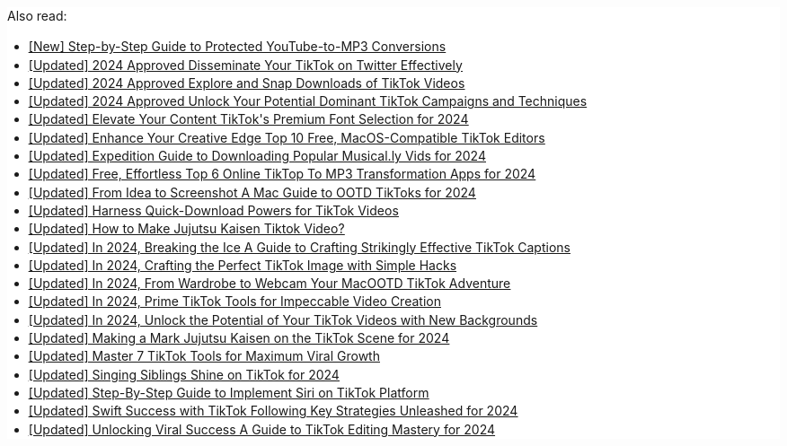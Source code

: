 <span class="atpl-alsoreadstyle">Also read:</span>
<div><ul>
<li><a href="https://youtube-lab.techidaily.com/tep-by-step-guide-to-protected-youtube-to-mp3-conversions/"><u>[New] Step-by-Step Guide to Protected YouTube-to-MP3 Conversions</u></a></li>
<li><a href="https://twitter-videos.techidaily.com/updated-2024-approved-disseminate-your-tiktok-on-twitter-effectively/"><u>[Updated] 2024 Approved  Disseminate Your TikTok on Twitter Effectively</u></a></li>
<li><a href="https://tiktok-video-recordings.techidaily.com/updated-2024-approved-explore-and-snap-downloads-of-tiktok-videos/"><u>[Updated] 2024 Approved  Explore and Snap Downloads of TikTok Videos</u></a></li>
<li><a href="https://tiktok-video-recordings.techidaily.com/updated-2024-approved-unlock-your-potential-dominant-tiktok-campaigns-and-techniques/"><u>[Updated] 2024 Approved  Unlock Your Potential  Dominant TikTok Campaigns and Techniques</u></a></li>
<li><a href="https://tiktok-video-recordings.techidaily.com/updated-elevate-your-content-tiktoks-premium-font-selection-for-2024/"><u>[Updated] Elevate Your Content  TikTok's Premium Font Selection for 2024</u></a></li>
<li><a href="https://tiktok-video-recordings.techidaily.com/updated-enhance-your-creative-edge-top-10-free-macos-compatible-tiktok-editors/"><u>[Updated] Enhance Your Creative Edge  Top 10 Free, MacOS-Compatible TikTok Editors</u></a></li>
<li><a href="https://tiktok-videos.techidaily.com/updated-expedition-guide-to-downloading-popular-musically-vids-for-2024/"><u>[Updated] Expedition Guide to Downloading Popular Musical.ly Vids for 2024</u></a></li>
<li><a href="https://tiktok-video-recordings.techidaily.com/updated-free-effortless-top-6-online-tiktop-to-mp3-transformation-apps-for-2024/"><u>[Updated] Free, Effortless  Top 6 Online TikTop To MP3 Transformation Apps for 2024</u></a></li>
<li><a href="https://tiktok-video-recordings.techidaily.com/updated-from-idea-to-screenshot-a-mac-guide-to-ootd-tiktoks-for-2024/"><u>[Updated] From Idea to Screenshot  A Mac Guide to OOTD TikToks for 2024</u></a></li>
<li><a href="https://tiktok-video-recordings.techidaily.com/updated-harness-quick-download-powers-for-tiktok-videos/"><u>[Updated] Harness Quick-Download Powers for TikTok Videos</u></a></li>
<li><a href="https://tiktok-video-recordings.techidaily.com/updated-how-to-make-jujutsu-kaisen-tiktok-video/"><u>[Updated] How to Make Jujutsu Kaisen Tiktok Video?</u></a></li>
<li><a href="https://tiktok-video-recordings.techidaily.com/updated-in-2024-breaking-the-ice-a-guide-to-crafting-strikingly-effective-tiktok-captions/"><u>[Updated] In 2024, Breaking the Ice  A Guide to Crafting Strikingly Effective TikTok Captions</u></a></li>
<li><a href="https://tiktok-video-recordings.techidaily.com/updated-in-2024-crafting-the-perfect-tiktok-image-with-simple-hacks/"><u>[Updated] In 2024, Crafting the Perfect TikTok Image with Simple Hacks</u></a></li>
<li><a href="https://tiktok-video-recordings.techidaily.com/updated-in-2024-from-wardrobe-to-webcam-your-macootd-tiktok-adventure/"><u>[Updated] In 2024, From Wardrobe to Webcam  Your MacOOTD TikTok Adventure</u></a></li>
<li><a href="https://tiktok-video-recordings.techidaily.com/updated-in-2024-prime-tiktok-tools-for-impeccable-video-creation/"><u>[Updated] In 2024, Prime TikTok Tools for Impeccable Video Creation</u></a></li>
<li><a href="https://tiktok-video-recordings.techidaily.com/updated-in-2024-unlock-the-potential-of-your-tiktok-videos-with-new-backgrounds/"><u>[Updated] In 2024, Unlock the Potential of Your TikTok Videos with New Backgrounds</u></a></li>
<li><a href="https://tiktok-video-recordings.techidaily.com/updated-making-a-mark-jujutsu-kaisen-on-the-tiktok-scene-for-2024/"><u>[Updated] Making a Mark  Jujutsu Kaisen on the TikTok Scene for 2024</u></a></li>
<li><a href="https://tiktok-video-recordings.techidaily.com/updated-master-7-tiktok-tools-for-maximum-viral-growth/"><u>[Updated] Master 7 TikTok Tools for Maximum Viral Growth</u></a></li>
<li><a href="https://tiktok-video-recordings.techidaily.com/updated-singing-siblings-shine-on-tiktok-for-2024/"><u>[Updated] Singing Siblings Shine on TikTok for 2024</u></a></li>
<li><a href="https://tiktok-video-recordings.techidaily.com/updated-step-by-step-guide-to-implement-siri-on-tiktok-platform/"><u>[Updated] Step-By-Step Guide to Implement Siri on TikTok Platform</u></a></li>
<li><a href="https://tiktok-video-recordings.techidaily.com/updated-swift-success-with-tiktok-following-key-strategies-unleashed-for-2024/"><u>[Updated] Swift Success with TikTok Following  Key Strategies Unleashed for 2024</u></a></li>
<li><a href="https://tiktok-video-recordings.techidaily.com/updated-unlocking-viral-success-a-guide-to-tiktok-editing-mastery-for-2024/"><u>[Updated] Unlocking Viral Success  A Guide to TikTok Editing Mastery for 2024</u></a></li>